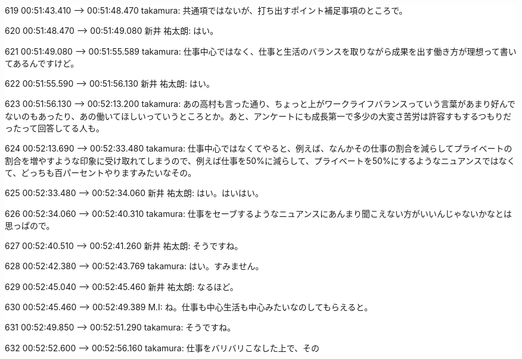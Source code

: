 619
00:51:43.410 --> 00:51:48.470
takamura: 共通項ではないが、打ち出すポイント補足事項のところで。

620
00:51:48.470 --> 00:51:49.080
新井 祐太朗: はい。

621
00:51:49.080 --> 00:51:55.589
takamura: 仕事中心ではなく、仕事と生活のバランスを取りながら成果を出す働き方が理想って書いてあるんですけど。

622
00:51:55.590 --> 00:51:56.130
新井 祐太朗: はい。

623
00:51:56.130 --> 00:52:13.200
takamura: あの高村も言った通り、ちょっと上がワークライフバランスっていう言葉があまり好んでないのもあったり、あの働いてほしいっていうところとか。あと、アンケートにも成長第一で多少の大変さ苦労は許容すもするつもりだったって回答してる人も。

624
00:52:13.690 --> 00:52:33.480
takamura: 仕事中心ではなくてやると、例えば、なんかその仕事の割合を減らしてプライベートの割合を増やすような印象に受け取れてしまうので、例えば仕事を50%に減らして、プライベートを50%にするようなニュアンスではなくて、どっちも百パーセントやりますみたいなその。

625
00:52:33.480 --> 00:52:34.060
新井 祐太朗: はい。はいはい。

626
00:52:34.060 --> 00:52:40.310
takamura: 仕事をセーブするようなニュアンスにあんまり聞こえない方がいいんじゃないかなとは思っぱので。

627
00:52:40.510 --> 00:52:41.260
新井 祐太朗: そうですね。

628
00:52:42.380 --> 00:52:43.769
takamura: はい。すみません。

629
00:52:45.040 --> 00:52:45.460
新井 祐太朗: なるほど。

630
00:52:45.460 --> 00:52:49.389
M.I: ね。仕事も中心生活も中心みたいなのしてもらえると。

631
00:52:49.850 --> 00:52:51.290
takamura: そうですね。

632
00:52:52.600 --> 00:52:56.160
takamura: 仕事をバリバリこなした上で、その
